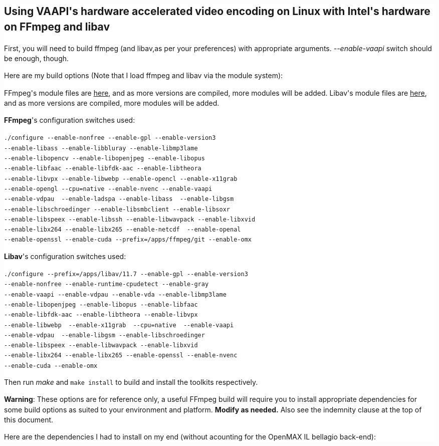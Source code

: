 Using VAAPI's hardware accelerated video encoding on Linux with Intel's hardware on FFmpeg and libav
------------------------------------------------------------------------

First, you will need to build ffmpeg (and libav,as per your preferences) with appropriate arguments.
 *--enable-vaapi* switch should be enough, though.

Here are my build options (Note that I load ffmpeg and libav via the module system):

FFmpeg's module files are [here](https://github.com/Brainiarc7/personal-environment-modulefiles/tree/master/modulefiles/ffmpeg), and as more versions are compiled, more modules will be added.
Libav's module files are [here](https://github.com/Brainiarc7/personal-environment-modulefiles/tree/master/modulefiles/libav), and as more versions are compiled, more modules will be added.

**FFmpeg**'s configuration switches used:

    ./configure --enable-nonfree --enable-gpl --enable-version3
    --enable-libass --enable-libbluray --enable-libmp3lame
    --enable-libopencv --enable-libopenjpeg --enable-libopus
    --enable-libfaac --enable-libfdk-aac --enable-libtheora
    --enable-libvpx --enable-libwebp --enable-opencl --enable-x11grab
    --enable-opengl --cpu=native --enable-nvenc --enable-vaapi
    --enable-vdpau  --enable-ladspa --enable-libass  --enable-libgsm
    --enable-libschroedinger --enable-libsmbclient --enable-libsoxr
    --enable-libspeex --enable-libssh --enable-libwavpack --enable-libxvid
    --enable-libx264 --enable-libx265 --enable-netcdf  --enable-openal
    --enable-openssl --enable-cuda --prefix=/apps/ffmpeg/git --enable-omx


**Libav**'s configuration switches used:

    ./configure --prefix=/apps/libav/11.7 --enable-gpl --enable-version3
    --enable-nonfree --enable-runtime-cpudetect --enable-gray
    --enable-vaapi --enable-vdpau --enable-vda --enable-libmp3lame
    --enable-libopenjpeg --enable-libopus --enable-libfaac
    --enable-libfdk-aac --enable-libtheora --enable-libvpx
    --enable-libwebp  --enable-x11grab  --cpu=native  --enable-vaapi
    --enable-vdpau  --enable-libgsm --enable-libschroedinger
    --enable-libspeex --enable-libwavpack --enable-libxvid
    --enable-libx264 --enable-libx265 --enable-openssl --enable-nvenc
    --enable-cuda --enable-omx

Then run *make* and `make install` to build and install the toolkits respectively.

**Warning**: These options are for reference only, a useful FFmpeg build will require you to install appropriate dependencies for some build options as suited to your environment and platform. **Modify as needed.** Also see the indemnity clause at the top of this document.

Here are the dependencies I had to install on my end (without acounting for the OpenMAX IL bellagio back-end):
